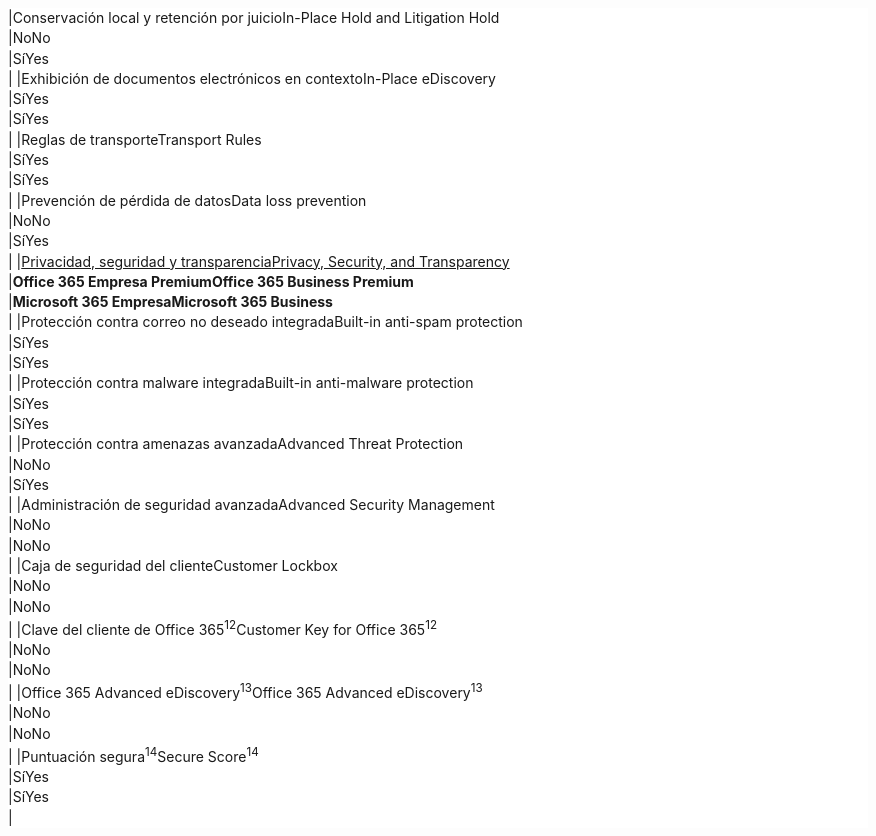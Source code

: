 |<span data-ttu-id="5f4f4-264">Conservación local y retención por juicio</span><span class="sxs-lookup"><span data-stu-id="5f4f4-264">In-Place Hold and Litigation Hold</span></span>  <br/> |<span data-ttu-id="5f4f4-265">No</span><span class="sxs-lookup"><span data-stu-id="5f4f4-265">No</span></span>  <br/> |<span data-ttu-id="5f4f4-266">Sí</span><span class="sxs-lookup"><span data-stu-id="5f4f4-266">Yes</span></span>  <br/> |
|<span data-ttu-id="5f4f4-267">Exhibición de documentos electrónicos en contexto</span><span class="sxs-lookup"><span data-stu-id="5f4f4-267">In-Place eDiscovery</span></span>  <br/> |<span data-ttu-id="5f4f4-268">Sí</span><span class="sxs-lookup"><span data-stu-id="5f4f4-268">Yes</span></span>  <br/> |<span data-ttu-id="5f4f4-269">Sí</span><span class="sxs-lookup"><span data-stu-id="5f4f4-269">Yes</span></span>  <br/> |
|<span data-ttu-id="5f4f4-270">Reglas de transporte</span><span class="sxs-lookup"><span data-stu-id="5f4f4-270">Transport Rules</span></span>  <br/> |<span data-ttu-id="5f4f4-271">Sí</span><span class="sxs-lookup"><span data-stu-id="5f4f4-271">Yes</span></span>  <br/> |<span data-ttu-id="5f4f4-272">Sí</span><span class="sxs-lookup"><span data-stu-id="5f4f4-272">Yes</span></span>  <br/> |
|<span data-ttu-id="5f4f4-273">Prevención de pérdida de datos</span><span class="sxs-lookup"><span data-stu-id="5f4f4-273">Data loss prevention</span></span>  <br/> |<span data-ttu-id="5f4f4-274">No</span><span class="sxs-lookup"><span data-stu-id="5f4f4-274">No</span></span>  <br/> |<span data-ttu-id="5f4f4-275">Sí</span><span class="sxs-lookup"><span data-stu-id="5f4f4-275">Yes</span></span> <br/> |
|[<span data-ttu-id="5f4f4-276">Privacidad, seguridad y transparencia</span><span class="sxs-lookup"><span data-stu-id="5f4f4-276">Privacy, Security, and Transparency</span></span>](office-365-platform-service-description/privacy-security-and-transparency.md) <br/> |<span data-ttu-id="5f4f4-277">**Office 365 Empresa Premium**</span><span class="sxs-lookup"><span data-stu-id="5f4f4-277">**Office 365 Business Premium**</span></span> <br/> |<span data-ttu-id="5f4f4-278">**Microsoft 365 Empresa**</span><span class="sxs-lookup"><span data-stu-id="5f4f4-278">**Microsoft 365 Business**</span></span> <br/> |
|<span data-ttu-id="5f4f4-279">Protección contra correo no deseado integrada</span><span class="sxs-lookup"><span data-stu-id="5f4f4-279">Built-in anti-spam protection</span></span>  <br/> |<span data-ttu-id="5f4f4-280">Sí</span><span class="sxs-lookup"><span data-stu-id="5f4f4-280">Yes</span></span>  <br/> |<span data-ttu-id="5f4f4-281">Sí</span><span class="sxs-lookup"><span data-stu-id="5f4f4-281">Yes</span></span>  <br/> |
|<span data-ttu-id="5f4f4-282">Protección contra malware integrada</span><span class="sxs-lookup"><span data-stu-id="5f4f4-282">Built-in anti-malware protection</span></span>  <br/> |<span data-ttu-id="5f4f4-283">Sí</span><span class="sxs-lookup"><span data-stu-id="5f4f4-283">Yes</span></span>  <br/> |<span data-ttu-id="5f4f4-284">Sí</span><span class="sxs-lookup"><span data-stu-id="5f4f4-284">Yes</span></span>  <br/> |
|<span data-ttu-id="5f4f4-285">Protección contra amenazas avanzada</span><span class="sxs-lookup"><span data-stu-id="5f4f4-285">Advanced Threat Protection</span></span>  <br/> |<span data-ttu-id="5f4f4-286">No</span><span class="sxs-lookup"><span data-stu-id="5f4f4-286">No</span></span>  <br/> |<span data-ttu-id="5f4f4-287">Sí</span><span class="sxs-lookup"><span data-stu-id="5f4f4-287">Yes</span></span> <br/> |
|<span data-ttu-id="5f4f4-288">Administración de seguridad avanzada</span><span class="sxs-lookup"><span data-stu-id="5f4f4-288">Advanced Security Management</span></span>  <br/> |<span data-ttu-id="5f4f4-289">No</span><span class="sxs-lookup"><span data-stu-id="5f4f4-289">No</span></span>  <br/> |<span data-ttu-id="5f4f4-290">No</span><span class="sxs-lookup"><span data-stu-id="5f4f4-290">No</span></span>  <br/> |
|<span data-ttu-id="5f4f4-291">Caja de seguridad del cliente</span><span class="sxs-lookup"><span data-stu-id="5f4f4-291">Customer Lockbox</span></span>  <br/> |<span data-ttu-id="5f4f4-292">No</span><span class="sxs-lookup"><span data-stu-id="5f4f4-292">No</span></span>  <br/> |<span data-ttu-id="5f4f4-293">No</span><span class="sxs-lookup"><span data-stu-id="5f4f4-293">No</span></span>  <br/> |
|<span data-ttu-id="5f4f4-294">Clave del cliente de Office 365<sup>12</sup></span><span class="sxs-lookup"><span data-stu-id="5f4f4-294">Customer Key for Office 365<sup>12</sup></span></span> <br/> |<span data-ttu-id="5f4f4-295">No</span><span class="sxs-lookup"><span data-stu-id="5f4f4-295">No</span></span>  <br/> |<span data-ttu-id="5f4f4-296">No</span><span class="sxs-lookup"><span data-stu-id="5f4f4-296">No</span></span>  <br/> |
|<span data-ttu-id="5f4f4-297">Office 365 Advanced eDiscovery<sup>13</sup></span><span class="sxs-lookup"><span data-stu-id="5f4f4-297">Office 365 Advanced eDiscovery<sup>13</sup></span></span> <br/> |<span data-ttu-id="5f4f4-298">No</span><span class="sxs-lookup"><span data-stu-id="5f4f4-298">No</span></span>  <br/> |<span data-ttu-id="5f4f4-299">No</span><span class="sxs-lookup"><span data-stu-id="5f4f4-299">No</span></span>  <br/> |
|<span data-ttu-id="5f4f4-300">Puntuación segura<sup>14</sup></span><span class="sxs-lookup"><span data-stu-id="5f4f4-300">Secure Score<sup>14</sup></span></span> <br/> |<span data-ttu-id="5f4f4-301">Sí</span><span class="sxs-lookup"><span data-stu-id="5f4f4-301">Yes</span></span>  <br/> |<span data-ttu-id="5f4f4-302">Sí</span><span class="sxs-lookup"><span data-stu-id="5f4f4-302">Yes</span></span>  <br/> |